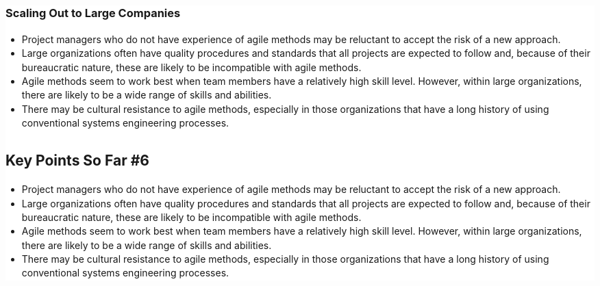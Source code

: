 ### Scaling Out to Large Companies
- Project managers who do not have experience of agile methods may be reluctant to accept the risk of a new approach.
- Large organizations often have quality procedures and standards that all projects are expected to follow and, because of their bureaucratic nature, these are likely to be incompatible with agile methods.
- Agile methods seem to work best when team members have a relatively high skill level. However, within large organizations, there are likely to be a wide range of skills and abilities.
- There may be cultural resistance to agile methods, especially in those organizations that have a long history of using conventional systems engineering processes.

## Key Points So Far #6
- Project managers who do not have experience of agile methods may be reluctant to accept the risk of a new approach.
- Large organizations often have quality procedures and standards that all projects are expected to follow and, because of their bureaucratic nature, these are likely to be incompatible with agile methods.
- Agile methods seem to work best when team members have a relatively high skill level. However, within large organizations, there are likely to be a wide range of skills and abilities.
- There may be cultural resistance to agile methods, especially in those organizations that have a long history of using conventional systems engineering processes.
